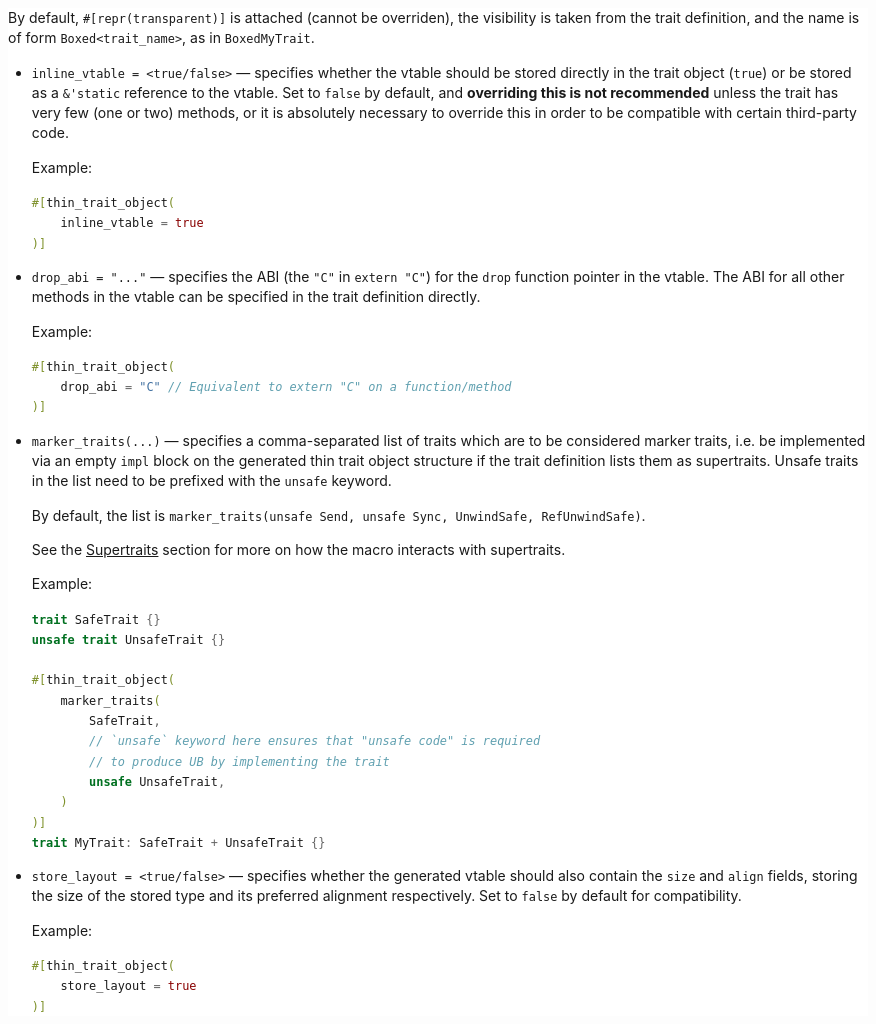   By default, `#[repr(transparent)]` is attached (cannot be overriden), the visibility is taken from the trait definition, and the name is of form `Boxed<trait_name>`, as in `BoxedMyTrait`.

- `inline_vtable = <true/false>` — specifies whether the vtable should be stored directly in the trait object (`true`) or be stored as a `&'static` reference to the vtable. Set to `false` by default, and **overriding this is not recommended** unless the trait has very few (one or two) methods, or it is absolutely necessary to override this in order to be compatible with certain third-party code.

  Example:
  ```rust
  #[thin_trait_object(
      inline_vtable = true
  )]
  ```

- `drop_abi = "..."` — specifies the ABI (the `"C"` in `extern "C"`) for the `drop` function pointer in the vtable. The ABI for all other methods in the vtable can be specified in the trait definition directly.

  Example:
  ```rust
  #[thin_trait_object(
      drop_abi = "C" // Equivalent to extern "C" on a function/method
  )]
  ```
- `marker_traits(...)` — specifies a comma-separated list of traits which are to be considered marker traits, i.e. be implemented via an empty `impl` block on the generated thin trait object structure if the trait definition lists them as supertraits. Unsafe traits in the list need to be prefixed with the `unsafe` keyword.

  By default, the list is `marker_traits(unsafe Send, unsafe Sync, UnwindSafe, RefUnwindSafe)`.

  See the [Supertraits](#supertraits) section for more on how the macro interacts with supertraits.

  Example:
  ```rust
  trait SafeTrait {}
  unsafe trait UnsafeTrait {}

  #[thin_trait_object(
      marker_traits(
          SafeTrait,
          // `unsafe` keyword here ensures that "unsafe code" is required
          // to produce UB by implementing the trait
          unsafe UnsafeTrait,
      )
  )]
  trait MyTrait: SafeTrait + UnsafeTrait {}
  ```
- `store_layout = <true/false>` — specifies whether the generated vtable should also contain the `size` and `align` fields, storing the size of the stored type and its preferred alignment respectively. Set to `false` by default for compatibility.

  Example:
  ```rust
  #[thin_trait_object(
      store_layout = true
  )]
  ```


[*FFI-Safe Polymorphism: Thin Trait Objects*]: https://adventures.michaelfbryan.com/posts/ffi-safe-polymorphism-in-rust/ " "
[virtual dispatch table]: https://en.wikipedia.org/wiki/Virtual_method_table " "
[`core::ptr::NonNull`]: https://doc.rust-lang.org/std/ptr/struct.NonNull.html " "
[`core::ffi::c_void`]: https://doc.rust-lang.org/std/ffi/enum.c_void.html " "
[`ManuallyDrop`]: https://doc.rust-lang.org/std/mem/struct.ManuallyDrop.html " "
[`mem::forget`]: https://doc.rust-lang.org/std/mem/fn.forget.html " "